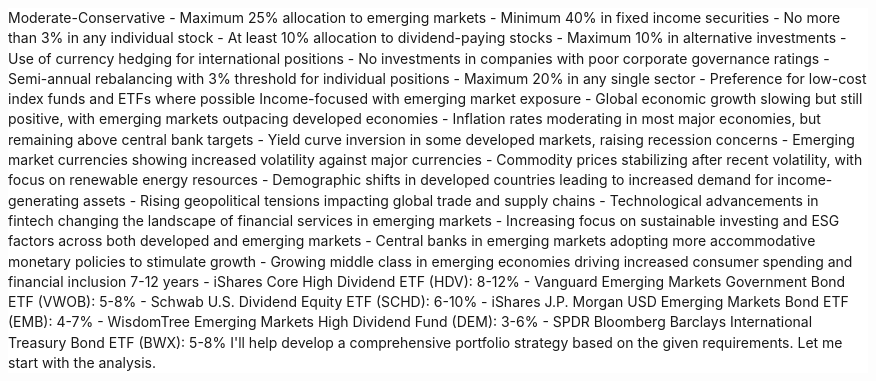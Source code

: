 <examples>
<example>
<risk_level>
Moderate-Conservative
</risk_level>
<constraints>
- Maximum 25% allocation to emerging markets
- Minimum 40% in fixed income securities
- No more than 3% in any individual stock
- At least 10% allocation to dividend-paying stocks
- Maximum 10% in alternative investments
- Use of currency hedging for international positions
- No investments in companies with poor corporate governance ratings
- Semi-annual rebalancing with 3% threshold for individual positions
- Maximum 20% in any single sector
- Preference for low-cost index funds and ETFs where possible
</constraints>
<strategy_type>
Income-focused with emerging market exposure
</strategy_type>
<market_conditions>
- Global economic growth slowing but still positive, with emerging markets outpacing developed economies
- Inflation rates moderating in most major economies, but remaining above central bank targets
- Yield curve inversion in some developed markets, raising recession concerns
- Emerging market currencies showing increased volatility against major currencies
- Commodity prices stabilizing after recent volatility, with focus on renewable energy resources
- Demographic shifts in developed countries leading to increased demand for income-generating assets
- Rising geopolitical tensions impacting global trade and supply chains
- Technological advancements in fintech changing the landscape of financial services in emerging markets
- Increasing focus on sustainable investing and ESG factors across both developed and emerging markets
- Central banks in emerging markets adopting more accommodative monetary policies to stimulate growth
- Growing middle class in emerging economies driving increased consumer spending and financial inclusion
</market_conditions>
<investment_horizon>
7-12 years
</investment_horizon>
<custom_asset_preferences>
- iShares Core High Dividend ETF (HDV): 8-12%
- Vanguard Emerging Markets Government Bond ETF (VWOB): 5-8%
- Schwab U.S. Dividend Equity ETF (SCHD): 6-10%
- iShares J.P. Morgan USD Emerging Markets Bond ETF (EMB): 4-7%
- WisdomTree Emerging Markets High Dividend Fund (DEM): 3-6%
- SPDR Bloomberg Barclays International Treasury Bond ETF (BWX): 5-8%
</custom_asset_preferences>
<ideal_output>
I'll help develop a comprehensive portfolio strategy based on the given requirements. Let me start with the analysis.
